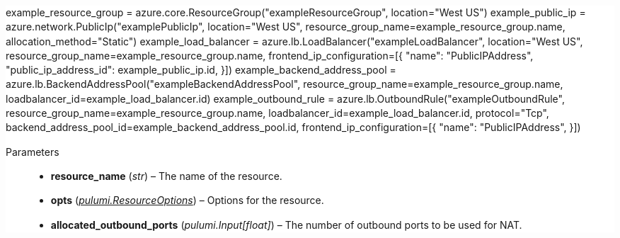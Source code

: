 <span class="n">example_resource_group</span> <span class="o">=</span> <span class="n">azure</span><span class="o">.</span><span class="n">core</span><span class="o">.</span><span class="n">ResourceGroup</span><span class="p">(</span><span class="s2">&quot;exampleResourceGroup&quot;</span><span class="p">,</span> <span class="n">location</span><span class="o">=</span><span class="s2">&quot;West US&quot;</span><span class="p">)</span>
<span class="n">example_public_ip</span> <span class="o">=</span> <span class="n">azure</span><span class="o">.</span><span class="n">network</span><span class="o">.</span><span class="n">PublicIp</span><span class="p">(</span><span class="s2">&quot;examplePublicIp&quot;</span><span class="p">,</span>
    <span class="n">location</span><span class="o">=</span><span class="s2">&quot;West US&quot;</span><span class="p">,</span>
    <span class="n">resource_group_name</span><span class="o">=</span><span class="n">example_resource_group</span><span class="o">.</span><span class="n">name</span><span class="p">,</span>
    <span class="n">allocation_method</span><span class="o">=</span><span class="s2">&quot;Static&quot;</span><span class="p">)</span>
<span class="n">example_load_balancer</span> <span class="o">=</span> <span class="n">azure</span><span class="o">.</span><span class="n">lb</span><span class="o">.</span><span class="n">LoadBalancer</span><span class="p">(</span><span class="s2">&quot;exampleLoadBalancer&quot;</span><span class="p">,</span>
    <span class="n">location</span><span class="o">=</span><span class="s2">&quot;West US&quot;</span><span class="p">,</span>
    <span class="n">resource_group_name</span><span class="o">=</span><span class="n">example_resource_group</span><span class="o">.</span><span class="n">name</span><span class="p">,</span>
    <span class="n">frontend_ip_configuration</span><span class="o">=</span><span class="p">[{</span>
        <span class="s2">&quot;name&quot;</span><span class="p">:</span> <span class="s2">&quot;PublicIPAddress&quot;</span><span class="p">,</span>
        <span class="s2">&quot;public_ip_address_id&quot;</span><span class="p">:</span> <span class="n">example_public_ip</span><span class="o">.</span><span class="n">id</span><span class="p">,</span>
    <span class="p">}])</span>
<span class="n">example_backend_address_pool</span> <span class="o">=</span> <span class="n">azure</span><span class="o">.</span><span class="n">lb</span><span class="o">.</span><span class="n">BackendAddressPool</span><span class="p">(</span><span class="s2">&quot;exampleBackendAddressPool&quot;</span><span class="p">,</span>
    <span class="n">resource_group_name</span><span class="o">=</span><span class="n">example_resource_group</span><span class="o">.</span><span class="n">name</span><span class="p">,</span>
    <span class="n">loadbalancer_id</span><span class="o">=</span><span class="n">example_load_balancer</span><span class="o">.</span><span class="n">id</span><span class="p">)</span>
<span class="n">example_outbound_rule</span> <span class="o">=</span> <span class="n">azure</span><span class="o">.</span><span class="n">lb</span><span class="o">.</span><span class="n">OutboundRule</span><span class="p">(</span><span class="s2">&quot;exampleOutboundRule&quot;</span><span class="p">,</span>
    <span class="n">resource_group_name</span><span class="o">=</span><span class="n">example_resource_group</span><span class="o">.</span><span class="n">name</span><span class="p">,</span>
    <span class="n">loadbalancer_id</span><span class="o">=</span><span class="n">example_load_balancer</span><span class="o">.</span><span class="n">id</span><span class="p">,</span>
    <span class="n">protocol</span><span class="o">=</span><span class="s2">&quot;Tcp&quot;</span><span class="p">,</span>
    <span class="n">backend_address_pool_id</span><span class="o">=</span><span class="n">example_backend_address_pool</span><span class="o">.</span><span class="n">id</span><span class="p">,</span>
    <span class="n">frontend_ip_configuration</span><span class="o">=</span><span class="p">[{</span>
        <span class="s2">&quot;name&quot;</span><span class="p">:</span> <span class="s2">&quot;PublicIPAddress&quot;</span><span class="p">,</span>
    <span class="p">}])</span>
</pre></div>
</div>
<dl class="field-list simple">
<dt class="field-odd">Parameters</dt>
<dd class="field-odd"><ul class="simple">
<li><p><strong>resource_name</strong> (<em>str</em>) – The name of the resource.</p></li>
<li><p><strong>opts</strong> (<a class="reference internal" href="../../pulumi/#pulumi.ResourceOptions" title="pulumi.ResourceOptions"><em>pulumi.ResourceOptions</em></a>) – Options for the resource.</p></li>
<li><p><strong>allocated_outbound_ports</strong> (<em>pulumi.Input</em><em>[</em><em>float</em><em>]</em>) – The number of outbound ports to be used for NAT.</p></li>